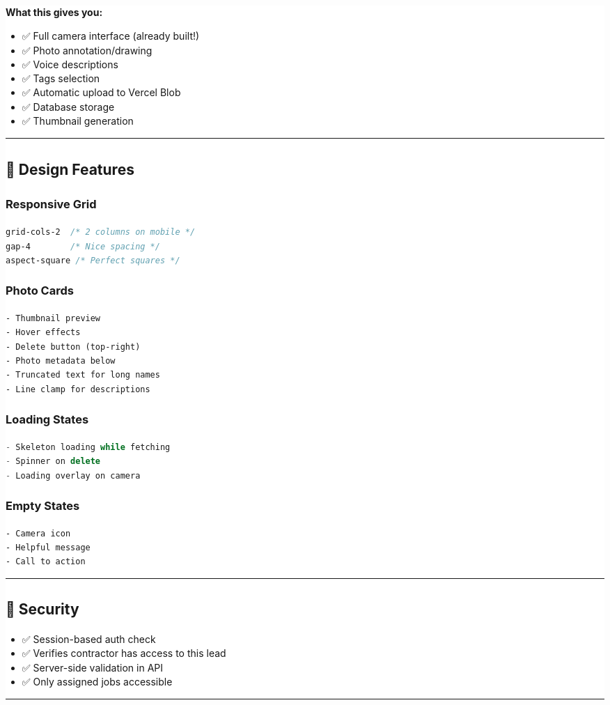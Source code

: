 **What this gives you:**
- ✅ Full camera interface (already built!)
- ✅ Photo annotation/drawing
- ✅ Voice descriptions
- ✅ Tags selection
- ✅ Automatic upload to Vercel Blob
- ✅ Database storage
- ✅ Thumbnail generation

---

## 🎨 Design Features

### Responsive Grid
```css
grid-cols-2  /* 2 columns on mobile */
gap-4        /* Nice spacing */
aspect-square /* Perfect squares */
```

### Photo Cards
```
- Thumbnail preview
- Hover effects
- Delete button (top-right)
- Photo metadata below
- Truncated text for long names
- Line clamp for descriptions
```

### Loading States
```typescript
- Skeleton loading while fetching
- Spinner on delete
- Loading overlay on camera
```

### Empty States
```
- Camera icon
- Helpful message
- Call to action
```

---

## 🔐 Security

- ✅ Session-based auth check
- ✅ Verifies contractor has access to this lead
- ✅ Server-side validation in API
- ✅ Only assigned jobs accessible

---